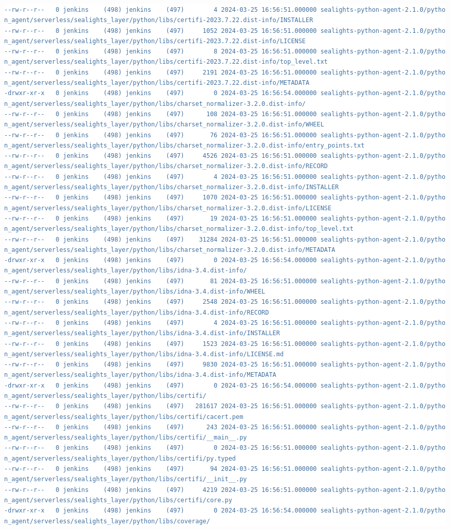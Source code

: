 ```diff
--rw-r--r--   0 jenkins    (498) jenkins    (497)        4 2024-03-25 16:56:51.000000 sealights-python-agent-2.1.0/python_agent/serverless/sealights_layer/python/libs/certifi-2023.7.22.dist-info/INSTALLER
--rw-r--r--   0 jenkins    (498) jenkins    (497)     1052 2024-03-25 16:56:51.000000 sealights-python-agent-2.1.0/python_agent/serverless/sealights_layer/python/libs/certifi-2023.7.22.dist-info/LICENSE
--rw-r--r--   0 jenkins    (498) jenkins    (497)        8 2024-03-25 16:56:51.000000 sealights-python-agent-2.1.0/python_agent/serverless/sealights_layer/python/libs/certifi-2023.7.22.dist-info/top_level.txt
--rw-r--r--   0 jenkins    (498) jenkins    (497)     2191 2024-03-25 16:56:51.000000 sealights-python-agent-2.1.0/python_agent/serverless/sealights_layer/python/libs/certifi-2023.7.22.dist-info/METADATA
-drwxr-xr-x   0 jenkins    (498) jenkins    (497)        0 2024-03-25 16:56:54.000000 sealights-python-agent-2.1.0/python_agent/serverless/sealights_layer/python/libs/charset_normalizer-3.2.0.dist-info/
--rw-r--r--   0 jenkins    (498) jenkins    (497)      108 2024-03-25 16:56:51.000000 sealights-python-agent-2.1.0/python_agent/serverless/sealights_layer/python/libs/charset_normalizer-3.2.0.dist-info/WHEEL
--rw-r--r--   0 jenkins    (498) jenkins    (497)       76 2024-03-25 16:56:51.000000 sealights-python-agent-2.1.0/python_agent/serverless/sealights_layer/python/libs/charset_normalizer-3.2.0.dist-info/entry_points.txt
--rw-r--r--   0 jenkins    (498) jenkins    (497)     4526 2024-03-25 16:56:51.000000 sealights-python-agent-2.1.0/python_agent/serverless/sealights_layer/python/libs/charset_normalizer-3.2.0.dist-info/RECORD
--rw-r--r--   0 jenkins    (498) jenkins    (497)        4 2024-03-25 16:56:51.000000 sealights-python-agent-2.1.0/python_agent/serverless/sealights_layer/python/libs/charset_normalizer-3.2.0.dist-info/INSTALLER
--rw-r--r--   0 jenkins    (498) jenkins    (497)     1070 2024-03-25 16:56:51.000000 sealights-python-agent-2.1.0/python_agent/serverless/sealights_layer/python/libs/charset_normalizer-3.2.0.dist-info/LICENSE
--rw-r--r--   0 jenkins    (498) jenkins    (497)       19 2024-03-25 16:56:51.000000 sealights-python-agent-2.1.0/python_agent/serverless/sealights_layer/python/libs/charset_normalizer-3.2.0.dist-info/top_level.txt
--rw-r--r--   0 jenkins    (498) jenkins    (497)    31284 2024-03-25 16:56:51.000000 sealights-python-agent-2.1.0/python_agent/serverless/sealights_layer/python/libs/charset_normalizer-3.2.0.dist-info/METADATA
-drwxr-xr-x   0 jenkins    (498) jenkins    (497)        0 2024-03-25 16:56:54.000000 sealights-python-agent-2.1.0/python_agent/serverless/sealights_layer/python/libs/idna-3.4.dist-info/
--rw-r--r--   0 jenkins    (498) jenkins    (497)       81 2024-03-25 16:56:51.000000 sealights-python-agent-2.1.0/python_agent/serverless/sealights_layer/python/libs/idna-3.4.dist-info/WHEEL
--rw-r--r--   0 jenkins    (498) jenkins    (497)     2548 2024-03-25 16:56:51.000000 sealights-python-agent-2.1.0/python_agent/serverless/sealights_layer/python/libs/idna-3.4.dist-info/RECORD
--rw-r--r--   0 jenkins    (498) jenkins    (497)        4 2024-03-25 16:56:51.000000 sealights-python-agent-2.1.0/python_agent/serverless/sealights_layer/python/libs/idna-3.4.dist-info/INSTALLER
--rw-r--r--   0 jenkins    (498) jenkins    (497)     1523 2024-03-25 16:56:51.000000 sealights-python-agent-2.1.0/python_agent/serverless/sealights_layer/python/libs/idna-3.4.dist-info/LICENSE.md
--rw-r--r--   0 jenkins    (498) jenkins    (497)     9830 2024-03-25 16:56:51.000000 sealights-python-agent-2.1.0/python_agent/serverless/sealights_layer/python/libs/idna-3.4.dist-info/METADATA
-drwxr-xr-x   0 jenkins    (498) jenkins    (497)        0 2024-03-25 16:56:54.000000 sealights-python-agent-2.1.0/python_agent/serverless/sealights_layer/python/libs/certifi/
--rw-r--r--   0 jenkins    (498) jenkins    (497)   281617 2024-03-25 16:56:51.000000 sealights-python-agent-2.1.0/python_agent/serverless/sealights_layer/python/libs/certifi/cacert.pem
--rw-r--r--   0 jenkins    (498) jenkins    (497)      243 2024-03-25 16:56:51.000000 sealights-python-agent-2.1.0/python_agent/serverless/sealights_layer/python/libs/certifi/__main__.py
--rw-r--r--   0 jenkins    (498) jenkins    (497)        0 2024-03-25 16:56:51.000000 sealights-python-agent-2.1.0/python_agent/serverless/sealights_layer/python/libs/certifi/py.typed
--rw-r--r--   0 jenkins    (498) jenkins    (497)       94 2024-03-25 16:56:51.000000 sealights-python-agent-2.1.0/python_agent/serverless/sealights_layer/python/libs/certifi/__init__.py
--rw-r--r--   0 jenkins    (498) jenkins    (497)     4219 2024-03-25 16:56:51.000000 sealights-python-agent-2.1.0/python_agent/serverless/sealights_layer/python/libs/certifi/core.py
-drwxr-xr-x   0 jenkins    (498) jenkins    (497)        0 2024-03-25 16:56:54.000000 sealights-python-agent-2.1.0/python_agent/serverless/sealights_layer/python/libs/coverage/
```